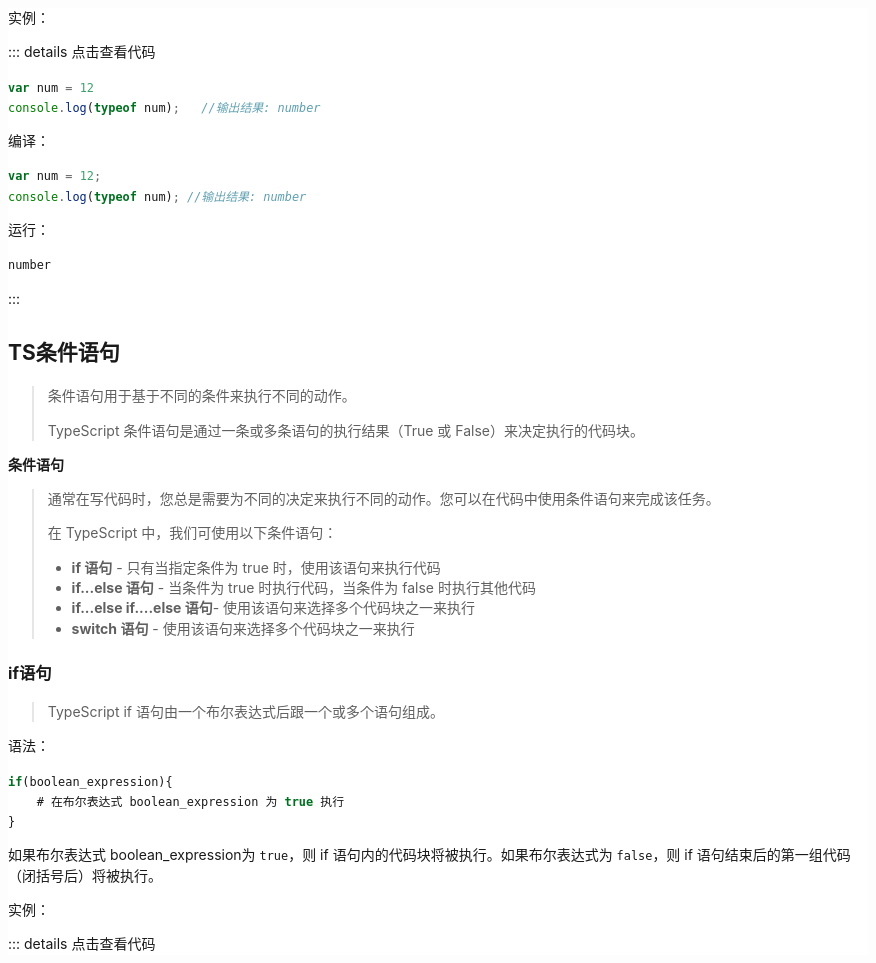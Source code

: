 实例：

::: details 点击查看代码

```typescript
var num = 12 
console.log(typeof num);   //输出结果: number
```

编译：

```javascript
var num = 12;
console.log(typeof num); //输出结果: number
```

运行：

```javascript
number
```

:::

## TS条件语句

> 条件语句用于基于不同的条件来执行不同的动作。
>
> TypeScript 条件语句是通过一条或多条语句的执行结果（True 或 False）来决定执行的代码块。

**条件语句**

> 通常在写代码时，您总是需要为不同的决定来执行不同的动作。您可以在代码中使用条件语句来完成该任务。
>
> 在 TypeScript 中，我们可使用以下条件语句：
>
> - **if 语句** - 只有当指定条件为 true 时，使用该语句来执行代码
> - **if...else 语句** - 当条件为 true 时执行代码，当条件为 false 时执行其他代码
> - **if...else if....else 语句**- 使用该语句来选择多个代码块之一来执行
> - **switch 语句** - 使用该语句来选择多个代码块之一来执行

### if语句

> TypeScript if 语句由一个布尔表达式后跟一个或多个语句组成。

语法：

```typescript
if(boolean_expression){
    # 在布尔表达式 boolean_expression 为 true 执行
}
```

如果布尔表达式 boolean_expression为 `true`，则 if 语句内的代码块将被执行。如果布尔表达式为 `false`，则 if 语句结束后的第一组代码（闭括号后）将被执行。

实例：

::: details 点击查看代码
